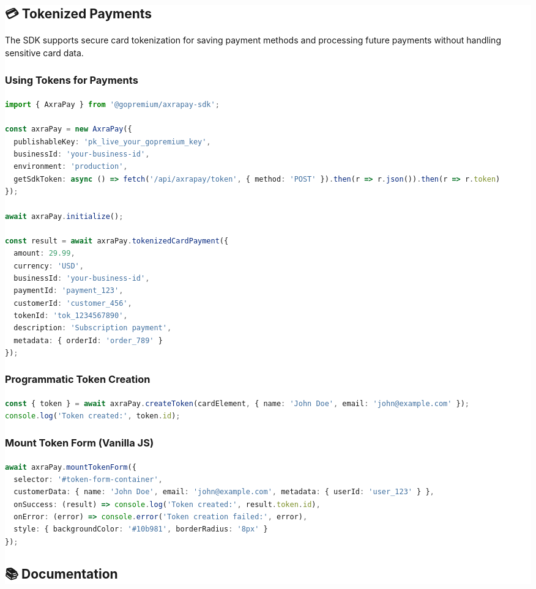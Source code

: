 ## 💳 Tokenized Payments

The SDK supports secure card tokenization for saving payment methods and processing future payments without handling sensitive card data.

### Using Tokens for Payments

```typescript
import { AxraPay } from '@gopremium/axrapay-sdk';

const axraPay = new AxraPay({
  publishableKey: 'pk_live_your_gopremium_key',
  businessId: 'your-business-id',
  environment: 'production',
  getSdkToken: async () => fetch('/api/axrapay/token', { method: 'POST' }).then(r => r.json()).then(r => r.token)
});

await axraPay.initialize();

const result = await axraPay.tokenizedCardPayment({
  amount: 29.99,
  currency: 'USD',
  businessId: 'your-business-id',
  paymentId: 'payment_123',
  customerId: 'customer_456',
  tokenId: 'tok_1234567890',
  description: 'Subscription payment',
  metadata: { orderId: 'order_789' }
});
```

### Programmatic Token Creation

```typescript
const { token } = await axraPay.createToken(cardElement, { name: 'John Doe', email: 'john@example.com' });
console.log('Token created:', token.id);
```

### Mount Token Form (Vanilla JS)

```typescript
await axraPay.mountTokenForm({
  selector: '#token-form-container',
  customerData: { name: 'John Doe', email: 'john@example.com', metadata: { userId: 'user_123' } },
  onSuccess: (result) => console.log('Token created:', result.token.id),
  onError: (error) => console.error('Token creation failed:', error),
  style: { backgroundColor: '#10b981', borderRadius: '8px' }
});
```

## 📚 Documentation
